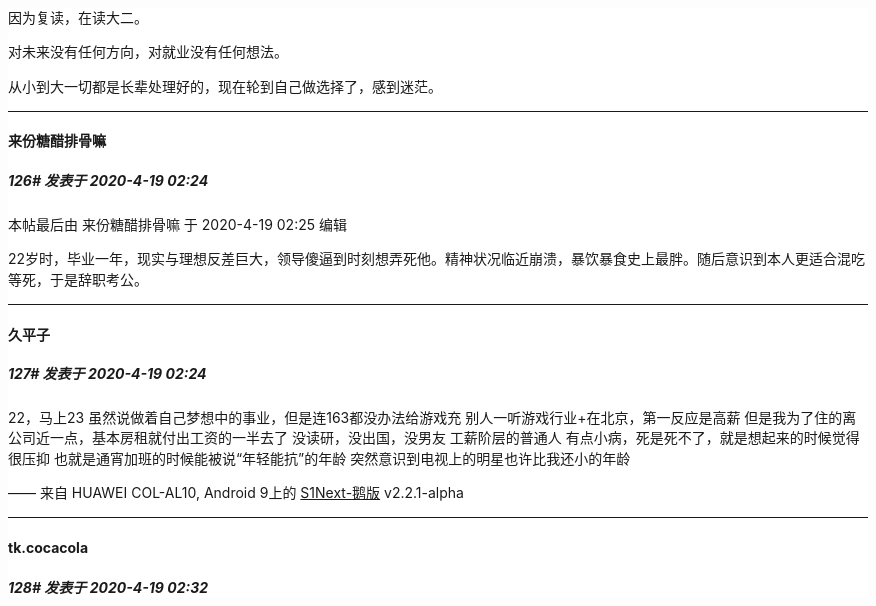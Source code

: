 


因为复读，在读大二。

对未来没有任何方向，对就业没有任何想法。

从小到大一切都是长辈处理好的，现在轮到自己做选择了，感到迷茫。







-----

####  来份糖醋排骨嘛  
##### 126#       发表于 2020-4-19 02:24



 本帖最后由 来份糖醋排骨嘛 于 2020-4-19 02:25 编辑 

22岁时，毕业一年，现实与理想反差巨大，领导傻逼到时刻想弄死他。精神状况临近崩溃，暴饮暴食史上最胖。随后意识到本人更适合混吃等死，于是辞职考公。







-----

####  久平子  
##### 127#       发表于 2020-4-19 02:24




22，马上23
虽然说做着自己梦想中的事业，但是连163都没办法给游戏充
别人一听游戏行业+在北京，第一反应是高薪
但是我为了住的离公司近一点，基本房租就付出工资的一半去了
没读研，没出国，没男友
工薪阶层的普通人
有点小病，死是死不了，就是想起来的时候觉得很压抑
也就是通宵加班的时候能被说“年轻能抗”的年龄
突然意识到电视上的明星也许比我还小的年龄

—— 来自 HUAWEI COL-AL10, Android 9上的 [S1Next-鹅版](https://github.com/ykrank/S1-Next/releases) v2.2.1-alpha







-----

####  tk.cocacola  
##### 128#       发表于 2020-4-19 02:32



